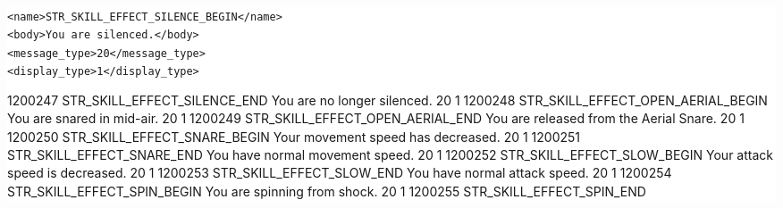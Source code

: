     <name>STR_SKILL_EFFECT_SILENCE_BEGIN</name>
    <body>You are silenced.</body>
    <message_type>20</message_type>
    <display_type>1</display_type>
  </string>
  <string>
    <id>1200247</id>
    <name>STR_SKILL_EFFECT_SILENCE_END</name>
    <body>You are no longer silenced.</body>
    <message_type>20</message_type>
    <display_type>1</display_type>
  </string>
  <string>
    <id>1200248</id>
    <name>STR_SKILL_EFFECT_OPEN_AERIAL_BEGIN</name>
    <body>You are snared in mid-air.</body>
    <message_type>20</message_type>
    <display_type>1</display_type>
  </string>
  <string>
    <id>1200249</id>
    <name>STR_SKILL_EFFECT_OPEN_AERIAL_END</name>
    <body>You are released from the Aerial Snare.</body>
    <message_type>20</message_type>
    <display_type>1</display_type>
  </string>
  <string>
    <id>1200250</id>
    <name>STR_SKILL_EFFECT_SNARE_BEGIN</name>
    <body>Your movement speed has decreased.</body>
    <message_type>20</message_type>
    <display_type>1</display_type>
  </string>
  <string>
    <id>1200251</id>
    <name>STR_SKILL_EFFECT_SNARE_END</name>
    <body>You have normal movement speed.</body>
    <message_type>20</message_type>
    <display_type>1</display_type>
  </string>
  <string>
    <id>1200252</id>
    <name>STR_SKILL_EFFECT_SLOW_BEGIN</name>
    <body>Your attack speed is decreased.</body>
    <message_type>20</message_type>
    <display_type>1</display_type>
  </string>
  <string>
    <id>1200253</id>
    <name>STR_SKILL_EFFECT_SLOW_END</name>
    <body>You have normal attack speed.</body>
    <message_type>20</message_type>
    <display_type>1</display_type>
  </string>
  <string>
    <id>1200254</id>
    <name>STR_SKILL_EFFECT_SPIN_BEGIN</name>
    <body>You are spinning from shock.</body>
    <message_type>20</message_type>
    <display_type>1</display_type>
  </string>
  <string>
    <id>1200255</id>
    <name>STR_SKILL_EFFECT_SPIN_END</name>